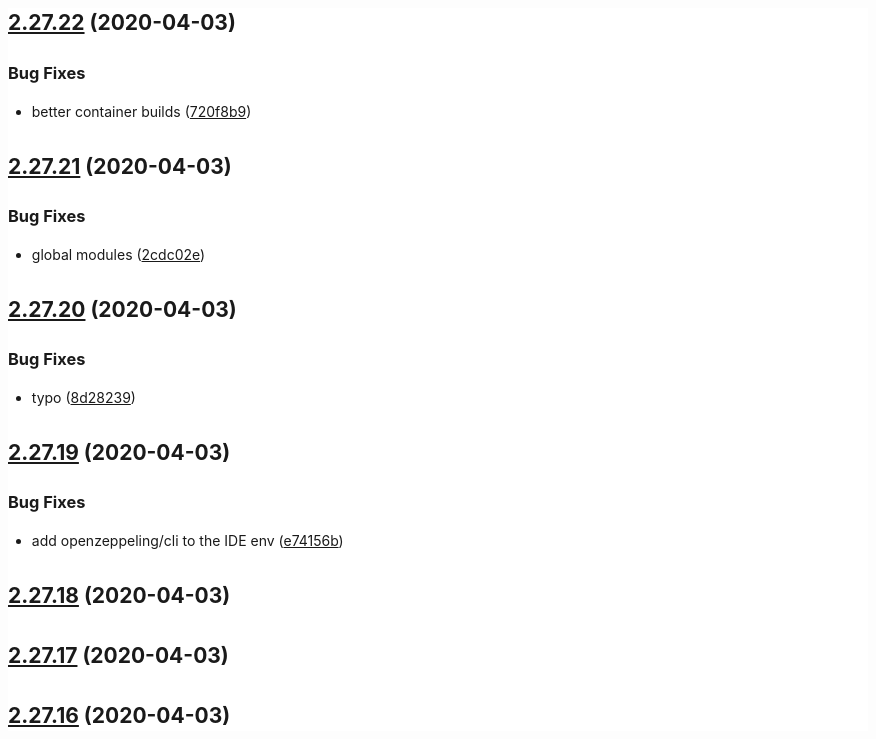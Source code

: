 
## [2.27.22](https://github.com/settlemint/bpaas/compare/v2.27.21...v2.27.22) (2020-04-03)


### Bug Fixes

* better container builds ([720f8b9](https://github.com/settlemint/bpaas/commit/720f8b96fa5eb20a1d5dc35dc0d66e8022896b50))



## [2.27.21](https://github.com/settlemint/bpaas/compare/v2.27.20...v2.27.21) (2020-04-03)


### Bug Fixes

* global modules ([2cdc02e](https://github.com/settlemint/bpaas/commit/2cdc02e5cd53ebd92b7ca4283cfb5ee502527190))



## [2.27.20](https://github.com/settlemint/bpaas/compare/v2.27.19...v2.27.20) (2020-04-03)


### Bug Fixes

* typo ([8d28239](https://github.com/settlemint/bpaas/commit/8d2823918e2e4661db8e50cbad7a65bf5be2892f))



## [2.27.19](https://github.com/settlemint/bpaas/compare/v2.27.18...v2.27.19) (2020-04-03)


### Bug Fixes

* add openzeppeling/cli to the IDE env ([e74156b](https://github.com/settlemint/bpaas/commit/e74156b9d40dbcd53d2e8235152bd01e610dabb6))



## [2.27.18](https://github.com/settlemint/bpaas/compare/v2.27.17...v2.27.18) (2020-04-03)



## [2.27.17](https://github.com/settlemint/bpaas/compare/v2.27.16...v2.27.17) (2020-04-03)



## [2.27.16](https://github.com/settlemint/bpaas/compare/v2.27.15...v2.27.16) (2020-04-03)

